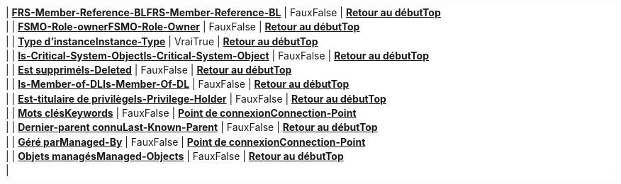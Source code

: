 | [<span data-ttu-id="4d601-215">**FRS-Member-Reference-BL**</span><span class="sxs-lookup"><span data-stu-id="4d601-215">**FRS-Member-Reference-BL**</span></span>](a-frsmemberreferencebl.md)                 | <span data-ttu-id="4d601-216">Faux</span><span class="sxs-lookup"><span data-stu-id="4d601-216">False</span></span>     | [<span data-ttu-id="4d601-217">**Retour au début**</span><span class="sxs-lookup"><span data-stu-id="4d601-217">**Top**</span></span>](c-top.md)<br/>                                                          |
| [<span data-ttu-id="4d601-218">**FSMO-Role-owner**</span><span class="sxs-lookup"><span data-stu-id="4d601-218">**FSMO-Role-Owner**</span></span>](a-fsmoroleowner.md)                                | <span data-ttu-id="4d601-219">Faux</span><span class="sxs-lookup"><span data-stu-id="4d601-219">False</span></span>     | [<span data-ttu-id="4d601-220">**Retour au début**</span><span class="sxs-lookup"><span data-stu-id="4d601-220">**Top**</span></span>](c-top.md)<br/>                                                          |
| [<span data-ttu-id="4d601-221">**Type d’instance**</span><span class="sxs-lookup"><span data-stu-id="4d601-221">**Instance-Type**</span></span>](a-instancetype.md)                                   | <span data-ttu-id="4d601-222">Vrai</span><span class="sxs-lookup"><span data-stu-id="4d601-222">True</span></span>      | [<span data-ttu-id="4d601-223">**Retour au début**</span><span class="sxs-lookup"><span data-stu-id="4d601-223">**Top**</span></span>](c-top.md)<br/>                                                          |
| [<span data-ttu-id="4d601-224">**Is-Critical-System-Object**</span><span class="sxs-lookup"><span data-stu-id="4d601-224">**Is-Critical-System-Object**</span></span>](a-iscriticalsystemobject.md)             | <span data-ttu-id="4d601-225">Faux</span><span class="sxs-lookup"><span data-stu-id="4d601-225">False</span></span>     | [<span data-ttu-id="4d601-226">**Retour au début**</span><span class="sxs-lookup"><span data-stu-id="4d601-226">**Top**</span></span>](c-top.md)<br/>                                                          |
| [<span data-ttu-id="4d601-227">**Est supprimé**</span><span class="sxs-lookup"><span data-stu-id="4d601-227">**Is-Deleted**</span></span>](a-isdeleted.md)                                         | <span data-ttu-id="4d601-228">Faux</span><span class="sxs-lookup"><span data-stu-id="4d601-228">False</span></span>     | [<span data-ttu-id="4d601-229">**Retour au début**</span><span class="sxs-lookup"><span data-stu-id="4d601-229">**Top**</span></span>](c-top.md)<br/>                                                          |
| [<span data-ttu-id="4d601-230">**Is-Member-of-DL**</span><span class="sxs-lookup"><span data-stu-id="4d601-230">**Is-Member-Of-DL**</span></span>](a-memberof.md)                                     | <span data-ttu-id="4d601-231">Faux</span><span class="sxs-lookup"><span data-stu-id="4d601-231">False</span></span>     | [<span data-ttu-id="4d601-232">**Retour au début**</span><span class="sxs-lookup"><span data-stu-id="4d601-232">**Top**</span></span>](c-top.md)<br/>                                                          |
| [<span data-ttu-id="4d601-233">**Est-titulaire de privilège**</span><span class="sxs-lookup"><span data-stu-id="4d601-233">**Is-Privilege-Holder**</span></span>](a-isprivilegeholder.md)                        | <span data-ttu-id="4d601-234">Faux</span><span class="sxs-lookup"><span data-stu-id="4d601-234">False</span></span>     | [<span data-ttu-id="4d601-235">**Retour au début**</span><span class="sxs-lookup"><span data-stu-id="4d601-235">**Top**</span></span>](c-top.md)<br/>                                                          |
| [<span data-ttu-id="4d601-236">**Mots clés**</span><span class="sxs-lookup"><span data-stu-id="4d601-236">**Keywords**</span></span>](a-keywords.md)                                            | <span data-ttu-id="4d601-237">Faux</span><span class="sxs-lookup"><span data-stu-id="4d601-237">False</span></span>     | [<span data-ttu-id="4d601-238">**Point de connexion**</span><span class="sxs-lookup"><span data-stu-id="4d601-238">**Connection-Point**</span></span>](c-connectionpoint.md)<br/>                                 |
| [<span data-ttu-id="4d601-239">**Dernier-parent connu**</span><span class="sxs-lookup"><span data-stu-id="4d601-239">**Last-Known-Parent**</span></span>](a-lastknownparent.md)                            | <span data-ttu-id="4d601-240">Faux</span><span class="sxs-lookup"><span data-stu-id="4d601-240">False</span></span>     | [<span data-ttu-id="4d601-241">**Retour au début**</span><span class="sxs-lookup"><span data-stu-id="4d601-241">**Top**</span></span>](c-top.md)<br/>                                                          |
| [<span data-ttu-id="4d601-242">**Géré par**</span><span class="sxs-lookup"><span data-stu-id="4d601-242">**Managed-By**</span></span>](a-managedby.md)                                         | <span data-ttu-id="4d601-243">Faux</span><span class="sxs-lookup"><span data-stu-id="4d601-243">False</span></span>     | [<span data-ttu-id="4d601-244">**Point de connexion**</span><span class="sxs-lookup"><span data-stu-id="4d601-244">**Connection-Point**</span></span>](c-connectionpoint.md)<br/>                                 |
| [<span data-ttu-id="4d601-245">**Objets managés**</span><span class="sxs-lookup"><span data-stu-id="4d601-245">**Managed-Objects**</span></span>](a-managedobjects.md)                               | <span data-ttu-id="4d601-246">Faux</span><span class="sxs-lookup"><span data-stu-id="4d601-246">False</span></span>     | [<span data-ttu-id="4d601-247">**Retour au début**</span><span class="sxs-lookup"><span data-stu-id="4d601-247">**Top**</span></span>](c-top.md)<br/>                                                          |